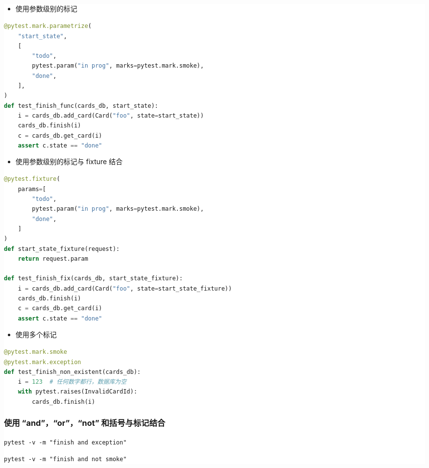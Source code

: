 * 使用参数级别的标记

```python
@pytest.mark.parametrize(
    "start_state",
    [
        "todo",
        pytest.param("in prog", marks=pytest.mark.smoke),
        "done",
    ],
)
def test_finish_func(cards_db, start_state):
    i = cards_db.add_card(Card("foo", state=start_state))
    cards_db.finish(i)
    c = cards_db.get_card(i)
    assert c.state == "done"
```

* 使用参数级别的标记与 fixture 结合

```python
@pytest.fixture(
    params=[
        "todo",
        pytest.param("in prog", marks=pytest.mark.smoke),
        "done",
    ]
)
def start_state_fixture(request):
    return request.param

def test_finish_fix(cards_db, start_state_fixture):
    i = cards_db.add_card(Card("foo", state=start_state_fixture))
    cards_db.finish(i)
    c = cards_db.get_card(i)
    assert c.state == "done"
```

* 使用多个标记

```python
@pytest.mark.smoke
@pytest.mark.exception
def test_finish_non_existent(cards_db):
    i = 123  # 任何数字都行，数据库为空
    with pytest.raises(InvalidCardId):
        cards_db.finish(i)
```

### 使用 “and”，“or”，“not” 和括号与标记结合

```
pytest -v -m "finish and exception"
```

```
pytest -v -m "finish and not smoke"
```
